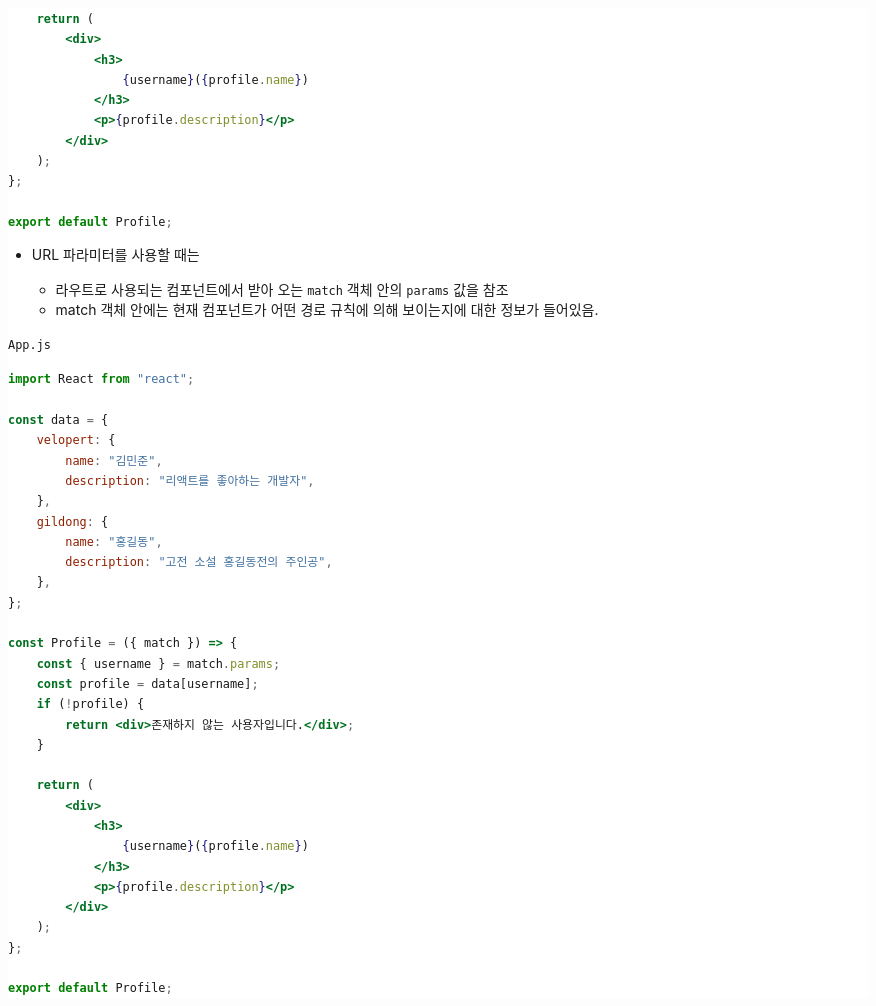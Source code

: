 ```jsx
	return (
		<div>
			<h3>
				{username}({profile.name})
			</h3>
			<p>{profile.description}</p>
		</div>
	);
};

export default Profile;
```

- URL 파라미터를 사용할 때는

  - 라우트로 사용되는 컴포넌트에서 받아 오는 `match` 객체 안의 `params` 값을 참조
  - match 객체 안에는 현재 컴포넌트가 어떤 경로 규칙에 의해 보이는지에 대한 정보가 들어있음.
    <br>

`App.js`

```jsx
import React from "react";

const data = {
	velopert: {
		name: "김민준",
		description: "리액트를 좋아하는 개발자",
	},
	gildong: {
		name: "홍길동",
		description: "고전 소설 홍길동전의 주인공",
	},
};

const Profile = ({ match }) => {
	const { username } = match.params;
	const profile = data[username];
	if (!profile) {
		return <div>존재하지 않는 사용자입니다.</div>;
	}

	return (
		<div>
			<h3>
				{username}({profile.name})
			</h3>
			<p>{profile.description}</p>
		</div>
	);
};

export default Profile;
```
